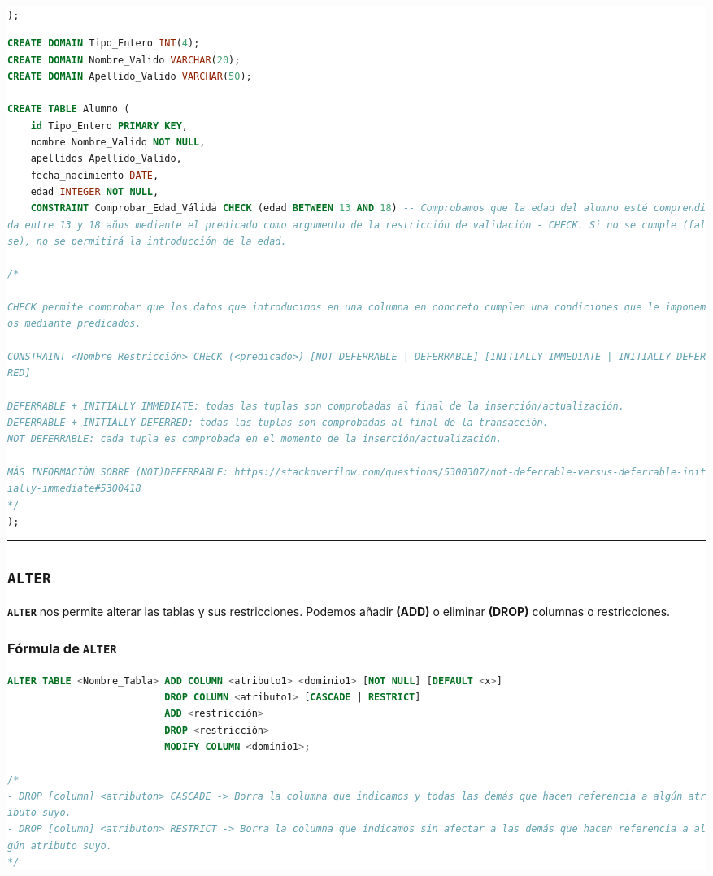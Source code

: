 ```SQL
);
```

```SQL
CREATE DOMAIN Tipo_Entero INT(4);
CREATE DOMAIN Nombre_Valido VARCHAR(20);
CREATE DOMAIN Apellido_Valido VARCHAR(50);

CREATE TABLE Alumno (
    id Tipo_Entero PRIMARY KEY,
    nombre Nombre_Valido NOT NULL,
    apellidos Apellido_Valido,
    fecha_nacimiento DATE,
    edad INTEGER NOT NULL,
    CONSTRAINT Comprobar_Edad_Válida CHECK (edad BETWEEN 13 AND 18) -- Comprobamos que la edad del alumno esté comprendida entre 13 y 18 años mediante el predicado como argumento de la restricción de validación - CHECK. Si no se cumple (false), no se permitirá la introducción de la edad.

/*

CHECK permite comprobar que los datos que introducimos en una columna en concreto cumplen una condiciones que le imponemos mediante predicados.

CONSTRAINT <Nombre_Restricción> CHECK (<predicado>) [NOT DEFERRABLE | DEFERRABLE] [INITIALLY IMMEDIATE | INITIALLY DEFERRED]

DEFERRABLE + INITIALLY IMMEDIATE: todas las tuplas son comprobadas al final de la inserción/actualización. 
DEFERRABLE + INITIALLY DEFERRED: todas las tuplas son comprobadas al final de la transacción.
NOT DEFERRABLE: cada tupla es comprobada en el momento de la inserción/actualización.

MÁS INFORMACIÓN SOBRE (NOT)DEFERRABLE: https://stackoverflow.com/questions/5300307/not-deferrable-versus-deferrable-initially-immediate#5300418
*/
);
```

---

## `ALTER`

**`ALTER`** nos permite alterar las tablas y sus restricciones. Podemos añadir **(ADD)** o eliminar **(DROP)** columnas o restricciones.

### Fórmula de `ALTER`

```SQL
ALTER TABLE <Nombre_Tabla> ADD COLUMN <atributo1> <dominio1> [NOT NULL] [DEFAULT <x>]
                           DROP COLUMN <atributo1> [CASCADE | RESTRICT]
                           ADD <restricción>
                           DROP <restricción>
                           MODIFY COLUMN <dominio1>;

/*
- DROP [column] <atributon> CASCADE -> Borra la columna que indicamos y todas las demás que hacen referencia a algún atributo suyo.
- DROP [column] <atributon> RESTRICT -> Borra la columna que indicamos sin afectar a las demás que hacen referencia a algún atributo suyo.
*/
```
